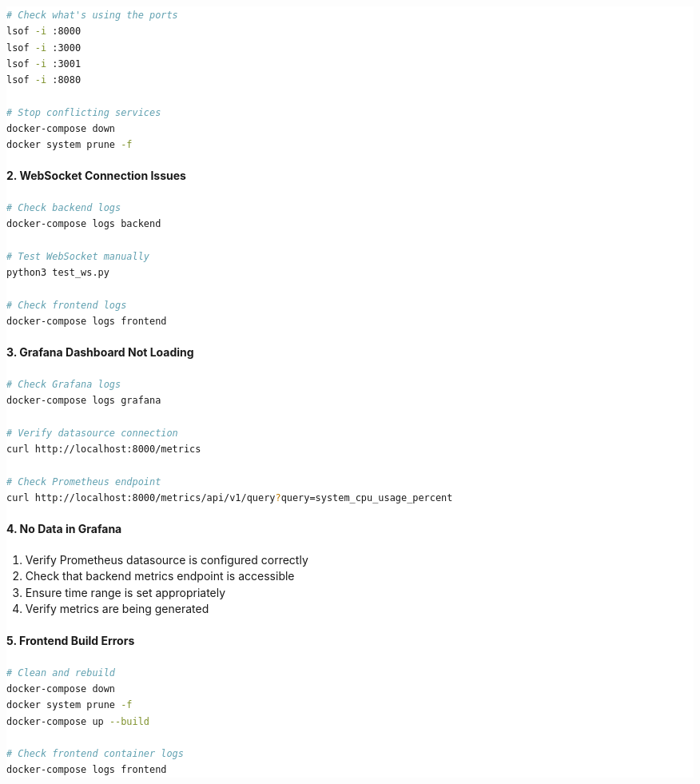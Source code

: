 ```bash
# Check what's using the ports
lsof -i :8000
lsof -i :3000
lsof -i :3001
lsof -i :8080

# Stop conflicting services
docker-compose down
docker system prune -f
```

#### 2. WebSocket Connection Issues

```bash
# Check backend logs
docker-compose logs backend

# Test WebSocket manually
python3 test_ws.py

# Check frontend logs
docker-compose logs frontend
```

#### 3. Grafana Dashboard Not Loading

```bash
# Check Grafana logs
docker-compose logs grafana

# Verify datasource connection
curl http://localhost:8000/metrics

# Check Prometheus endpoint
curl http://localhost:8000/metrics/api/v1/query?query=system_cpu_usage_percent
```

#### 4. No Data in Grafana

1. Verify Prometheus datasource is configured correctly
2. Check that backend metrics endpoint is accessible
3. Ensure time range is set appropriately
4. Verify metrics are being generated

#### 5. Frontend Build Errors

```bash
# Clean and rebuild
docker-compose down
docker system prune -f
docker-compose up --build

# Check frontend container logs
docker-compose logs frontend
```
